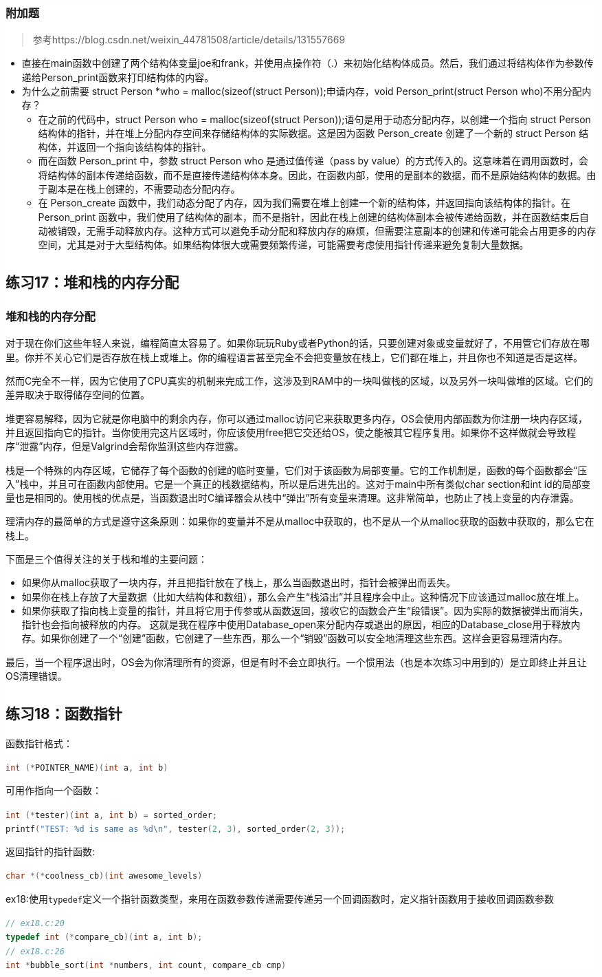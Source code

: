 ### 附加题
> 参考https://blog.csdn.net/weixin_44781508/article/details/131557669
* 直接在main函数中创建了两个结构体变量joe和frank，并使用点操作符（.）来初始化结构体成员。然后，我们通过将结构体作为参数传递给Person_print函数来打印结构体的内容。
* 为什么之前需要 struct Person *who = malloc(sizeof(struct Person));申请内存，void Person_print(struct Person who)不用分配内存？
  * 在之前的代码中，struct Person who = malloc(sizeof(struct Person));语句是用于动态分配内存，以创建一个指向 struct Person 结构体的指针，并在堆上分配内存空间来存储结构体的实际数据。这是因为函数 Person_create 创建了一个新的 struct Person 结构体，并返回一个指向该结构体的指针。
  * 而在函数 Person_print 中，参数 struct Person who 是通过值传递（pass by value）的方式传入的。这意味着在调用函数时，会将结构体的副本传递给函数，而不是直接传递结构体本身。因此，在函数内部，使用的是副本的数据，而不是原始结构体的数据。由于副本是在栈上创建的，不需要动态分配内存。
  * 在 Person_create 函数中，我们动态分配了内存，因为我们需要在堆上创建一个新的结构体，并返回指向该结构体的指针。在 Person_print 函数中，我们使用了结构体的副本，而不是指针，因此在栈上创建的结构体副本会被传递给函数，并在函数结束后自动被销毁，无需手动释放内存。这种方式可以避免手动分配和释放内存的麻烦，但需要注意副本的创建和传递可能会占用更多的内存空间，尤其是对于大型结构体。如果结构体很大或需要频繁传递，可能需要考虑使用指针传递来避免复制大量数据。

## 练习17：堆和栈的内存分配
### 堆和栈的内存分配
对于现在你们这些年轻人来说，编程简直太容易了。如果你玩玩Ruby或者Python的话，只要创建对象或变量就好了，不用管它们存放在哪里。你并不关心它们是否存放在栈上或堆上。你的编程语言甚至完全不会把变量放在栈上，它们都在堆上，并且你也不知道是否是这样。

然而C完全不一样，因为它使用了CPU真实的机制来完成工作，这涉及到RAM中的一块叫做栈的区域，以及另外一块叫做堆的区域。它们的差异取决于取得储存空间的位置。

堆更容易解释，因为它就是你电脑中的剩余内存，你可以通过malloc访问它来获取更多内存，OS会使用内部函数为你注册一块内存区域，并且返回指向它的指针。当你使用完这片区域时，你应该使用free把它交还给OS，使之能被其它程序复用。如果你不这样做就会导致程序“泄露”内存，但是Valgrind会帮你监测这些内存泄露。

栈是一个特殊的内存区域，它储存了每个函数的创建的临时变量，它们对于该函数为局部变量。它的工作机制是，函数的每个函数都会“压入”栈中，并且可在函数内部使用。它是一个真正的栈数据结构，所以是后进先出的。这对于main中所有类似char section和int id的局部变量也是相同的。使用栈的优点是，当函数退出时C编译器会从栈中“弹出”所有变量来清理。这非常简单，也防止了栈上变量的内存泄露。

理清内存的最简单的方式是遵守这条原则：如果你的变量并不是从malloc中获取的，也不是从一个从malloc获取的函数中获取的，那么它在栈上。

下面是三个值得关注的关于栈和堆的主要问题：

* 如果你从malloc获取了一块内存，并且把指针放在了栈上，那么当函数退出时，指针会被弹出而丢失。
* 如果你在栈上存放了大量数据（比如大结构体和数组），那么会产生“栈溢出”并且程序会中止。这种情况下应该通过malloc放在堆上。
* 如果你获取了指向栈上变量的指针，并且将它用于传参或从函数返回，接收它的函数会产生“段错误”。因为实际的数据被弹出而消失，指针也会指向被释放的内存。
这就是我在程序中使用Database_open来分配内存或退出的原因，相应的Database_close用于释放内存。如果你创建了一个“创建”函数，它创建了一些东西，那么一个“销毁”函数可以安全地清理这些东西。这样会更容易理清内存。

最后，当一个程序退出时，OS会为你清理所有的资源，但是有时不会立即执行。一个惯用法（也是本次练习中用到的）是立即终止并且让OS清理错误。
## 练习18：函数指针
函数指针格式：
```c
int (*POINTER_NAME)(int a, int b)
```
可用作指向一个函数：
```c
int (*tester)(int a, int b) = sorted_order;
printf("TEST: %d is same as %d\n", tester(2, 3), sorted_order(2, 3));
```
返回指针的指针函数:
```c
char *(*coolness_cb)(int awesome_levels)
```
ex18:使用`typedef`定义一个指针函数类型，来用在函数参数传递需要传递另一个回调函数时，定义指针函数用于接收回调函数参数
```c
// ex18.c:20
typedef int (*compare_cb)(int a, int b);
// ex18.c:26
int *bubble_sort(int *numbers, int count, compare_cb cmp)
```
